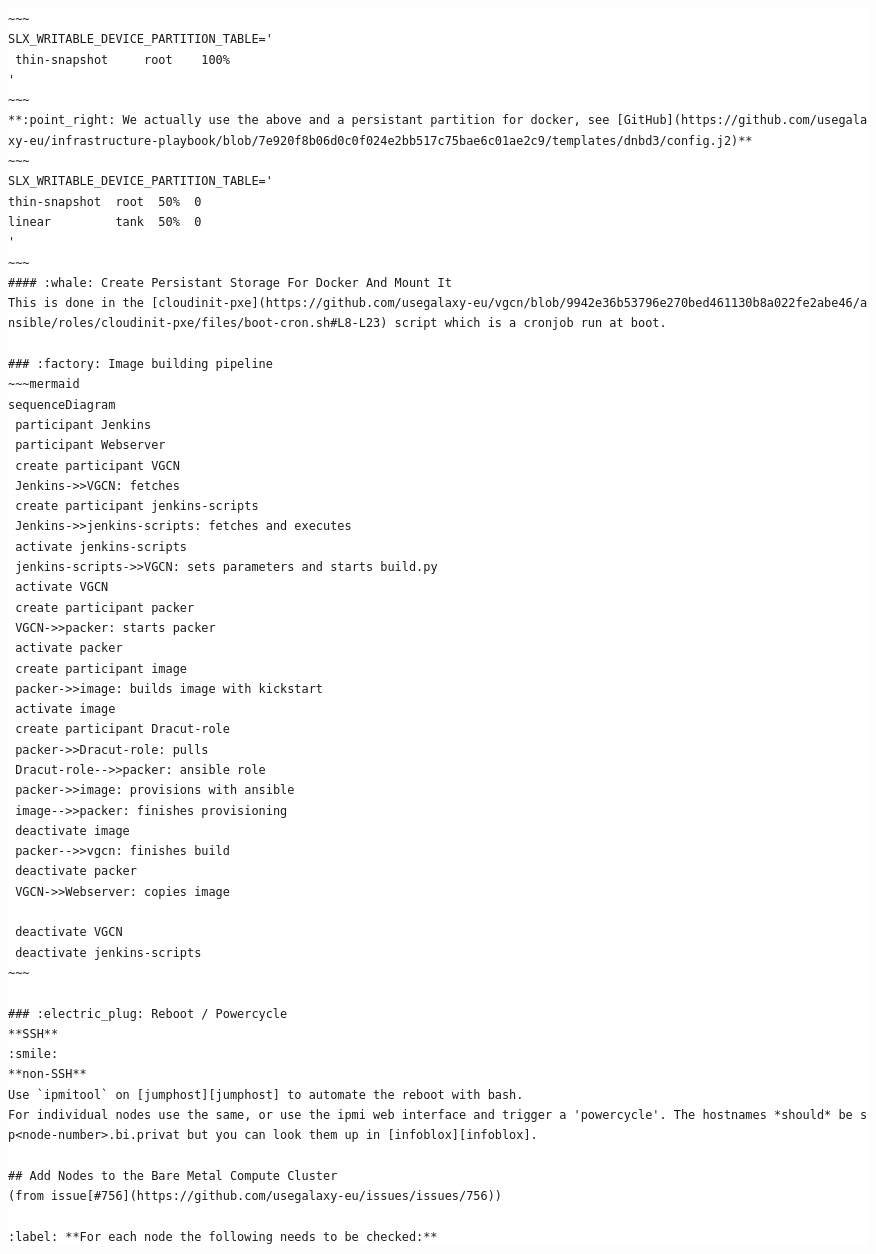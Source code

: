   ```
~~~
SLX_WRITABLE_DEVICE_PARTITION_TABLE='
	thin-snapshot     root    100%
'
~~~
**:point_right: We actually use the above and a persistant partition for docker, see [GitHub](https://github.com/usegalaxy-eu/infrastructure-playbook/blob/7e920f8b06d0c0f024e2bb517c75bae6c01ae2c9/templates/dnbd3/config.j2)**
~~~
SLX_WRITABLE_DEVICE_PARTITION_TABLE='
thin-snapshot  root  50%  0
linear         tank  50%  0
'
~~~
#### :whale: Create Persistant Storage For Docker And Mount It
This is done in the [cloudinit-pxe](https://github.com/usegalaxy-eu/vgcn/blob/9942e36b53796e270bed461130b8a022fe2abe46/ansible/roles/cloudinit-pxe/files/boot-cron.sh#L8-L23) script which is a cronjob run at boot.

### :factory: Image building pipeline
~~~mermaid
sequenceDiagram
	participant Jenkins
	participant Webserver
	create participant VGCN
	Jenkins->>VGCN: fetches
	create participant jenkins-scripts
	Jenkins->>jenkins-scripts: fetches and executes
	activate jenkins-scripts
	jenkins-scripts->>VGCN: sets parameters and starts build.py
	activate VGCN
	create participant packer
	VGCN->>packer: starts packer
	activate packer
	create participant image
	packer->>image: builds image with kickstart
	activate image
	create participant Dracut-role
	packer->>Dracut-role: pulls
	Dracut-role-->>packer: ansible role
	packer->>image: provisions with ansible
	image-->>packer: finishes provisioning
	deactivate image
	packer-->>vgcn: finishes build
	deactivate packer
	VGCN->>Webserver: copies image

	deactivate VGCN
	deactivate jenkins-scripts
~~~

### :electric_plug: Reboot / Powercycle
**SSH**  
:smile:  
**non-SSH**  
Use `ipmitool` on [jumphost][jumphost] to automate the reboot with bash.
For individual nodes use the same, or use the ipmi web interface and trigger a 'powercycle'. The hostnames *should* be sp<node-number>.bi.privat but you can look them up in [infoblox][infoblox].

## Add Nodes to the Bare Metal Compute Cluster
(from issue[#756](https://github.com/usegalaxy-eu/issues/issues/756))

:label: **For each node the following needs to be checked:**

   ```

[slx_config]: https://github.com/usegalaxy-eu/infrastructure-playbook/blob/master/templates/dnbd3/config.j2
[jumphost]: dnbd3.galaxyproject.eu
[infoblox]: https://ipam.noc.uni-freiburg.de/